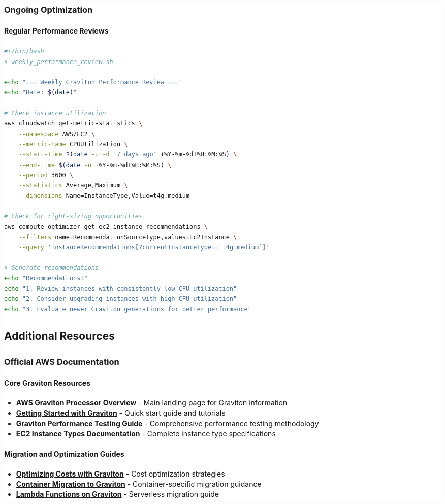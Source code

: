 ### Ongoing Optimization

#### Regular Performance Reviews
```bash
#!/bin/bash
# weekly_performance_review.sh

echo "=== Weekly Graviton Performance Review ==="
echo "Date: $(date)"

# Check instance utilization
aws cloudwatch get-metric-statistics \
    --namespace AWS/EC2 \
    --metric-name CPUUtilization \
    --start-time $(date -u -d '7 days ago' +%Y-%m-%dT%H:%M:%S) \
    --end-time $(date -u +%Y-%m-%dT%H:%M:%S) \
    --period 3600 \
    --statistics Average,Maximum \
    --dimensions Name=InstanceType,Value=t4g.medium

# Check for right-sizing opportunities
aws compute-optimizer get-ec2-instance-recommendations \
    --filters name=RecommendationSourceType,values=Ec2Instance \
    --query 'instanceRecommendations[?currentInstanceType==`t4g.medium`]'

# Generate recommendations
echo "Recommendations:"
echo "1. Review instances with consistently low CPU utilization"
echo "2. Consider upgrading instances with high CPU utilization"
echo "3. Evaluate newer Graviton generations for better performance"
```

## Additional Resources

### Official AWS Documentation

#### Core Graviton Resources
- **[AWS Graviton Processor Overview](https://aws.amazon.com/ec2/graviton/)** - Main landing page for Graviton information
- **[Getting Started with Graviton](https://aws.amazon.com/ec2/graviton/getting-started/)** - Quick start guide and tutorials
- **[Graviton Performance Testing Guide](https://docs.aws.amazon.com/whitepapers/latest/aws-graviton-performance-testing/aws-graviton-performance-testing.html)** - Comprehensive performance testing methodology
- **[EC2 Instance Types Documentation](https://docs.aws.amazon.com/AWSEC2/latest/UserGuide/instance-types.html)** - Complete instance type specifications

#### Migration and Optimization Guides
- **[Optimizing Costs with Graviton](https://docs.aws.amazon.com/prescriptive-guidance/latest/optimize-costs-microsoft-workloads/net-graviton.html)** - Cost optimization strategies
- **[Container Migration to Graviton](https://aws.amazon.com/blogs/containers/how-to-build-your-containers-for-arm-and-save-with-graviton-and-spot-instances-on-amazon-ecs/)** - Container-specific migration guidance
- **[Lambda Functions on Graviton](https://aws.amazon.com/blogs/aws/aws-lambda-functions-powered-by-aws-graviton2-processor-run-your-functions-on-arm-and-get-up-to-34-better-price-performance/)** - Serverless migration guide
